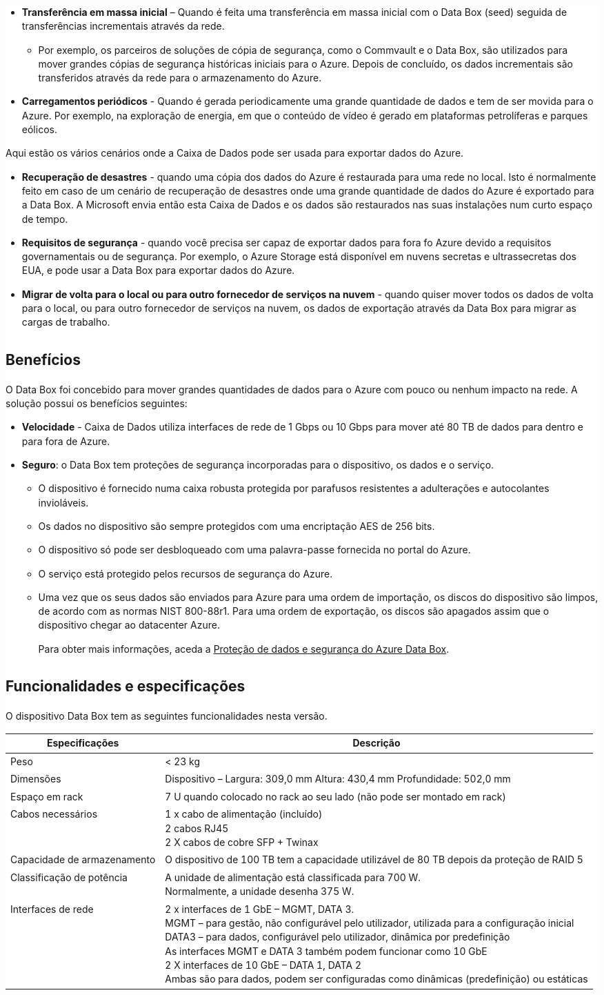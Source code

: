  - **Transferência em massa inicial** – Quando é feita uma transferência em massa inicial com o Data Box (seed) seguida de transferências incrementais através da rede. 
     - Por exemplo, os parceiros de soluções de cópia de segurança, como o Commvault e o Data Box, são utilizados para mover grandes cópias de segurança históricas iniciais para o Azure. Depois de concluído, os dados incrementais são transferidos através da rede para o armazenamento do Azure.

- **Carregamentos periódicos** - Quando é gerada periodicamente uma grande quantidade de dados e tem de ser movida para o Azure. Por exemplo, na exploração de energia, em que o conteúdo de vídeo é gerado em plataformas petrolíferas e parques eólicos. 

Aqui estão os vários cenários onde a Caixa de Dados pode ser usada para exportar dados do Azure.

- **Recuperação de desastres** - quando uma cópia dos dados do Azure é restaurada para uma rede no local. Isto é normalmente feito em caso de um cenário de recuperação de desastres onde uma grande quantidade de dados do Azure é exportado para a Data Box. A Microsoft envia então esta Caixa de Dados e os dados são restaurados nas suas instalações num curto espaço de tempo. 

- **Requisitos de segurança** - quando você precisa ser capaz de exportar dados para fora fo Azure devido a requisitos governamentais ou de segurança. Por exemplo, o Azure Storage está disponível em nuvens secretas e ultrassecretas dos EUA, e pode usar a Data Box para exportar dados do Azure. 

- **Migrar de volta para o local ou para outro fornecedor de serviços na nuvem** - quando quiser mover todos os dados de volta para o local, ou para outro fornecedor de serviços na nuvem, os dados de exportação através da Data Box para migrar as cargas de trabalho.


## <a name="benefits"></a>Benefícios

O Data Box foi concebido para mover grandes quantidades de dados para o Azure com pouco ou nenhum impacto na rede. A solução possui os benefícios seguintes:

- **Velocidade** - Caixa de Dados utiliza interfaces de rede de 1 Gbps ou 10 Gbps para mover até 80 TB de dados para dentro e para fora de Azure.

- **Seguro**: o Data Box tem proteções de segurança incorporadas para o dispositivo, os dados e o serviço.
  - O dispositivo é fornecido numa caixa robusta protegida por parafusos resistentes a adulterações e autocolantes invioláveis. 
  - Os dados no dispositivo são sempre protegidos com uma encriptação AES de 256 bits.
  - O dispositivo só pode ser desbloqueado com uma palavra-passe fornecida no portal do Azure.
  - O serviço está protegido pelos recursos de segurança do Azure.
  - Uma vez que os seus dados são enviados para Azure para uma ordem de importação, os discos do dispositivo são limpos, de acordo com as normas NIST 800-88r1. Para uma ordem de exportação, os discos são apagados assim que o dispositivo chegar ao datacenter Azure.
    
    Para obter mais informações, aceda a [Proteção de dados e segurança do Azure Data Box](data-box-security.md).

## <a name="features-and-specifications"></a>Funcionalidades e especificações

O dispositivo Data Box tem as seguintes funcionalidades nesta versão.

| Especificações                                          | Descrição              |
|---------------------------------------------------------|--------------------------|
| Peso                                                  | < 23 kg                |
| Dimensões                                              | Dispositivo – Largura: 309,0 mm Altura: 430,4 mm Profundidade: 502,0 mm |            
| Espaço em rack                                              | 7 U quando colocado no rack ao seu lado (não pode ser montado em rack)|
| Cabos necessários                                         | 1 x cabo de alimentação (incluído) <br> 2 cabos RJ45 <br> 2 X cabos de cobre SFP + Twinax|
| Capacidade de armazenamento                                        | O dispositivo de 100 TB tem a capacidade utilizável de 80 TB depois da proteção de RAID 5|
| Classificação de potência                                            | A unidade de alimentação está classificada para 700 W. <br> Normalmente, a unidade desenha 375 W.|
| Interfaces de rede                                      | 2 x interfaces de 1 GbE – MGMT, DATA 3. <br> MGMT – para gestão, não configurável pelo utilizador, utilizada para a configuração inicial <br> DATA3 – para dados, configurável pelo utilizador, dinâmica por predefinição <br> As interfaces MGMT e DATA 3 também podem funcionar como 10 GbE <br> 2 X interfaces de 10 GbE – DATA 1, DATA 2 <br> Ambas são para dados, podem ser configuradas como dinâmicas (predefinição) ou estáticas |